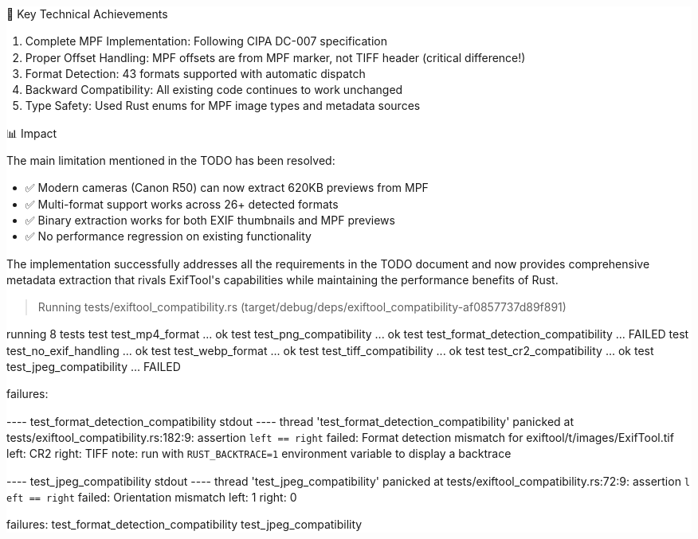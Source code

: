   🔑 Key Technical Achievements

  1. Complete MPF Implementation: Following CIPA DC-007 specification
  2. Proper Offset Handling: MPF offsets are from MPF marker, not TIFF header (critical
  difference!)
  3. Format Detection: 43 formats supported with automatic dispatch
  4. Backward Compatibility: All existing code continues to work unchanged
  5. Type Safety: Used Rust enums for MPF image types and metadata sources

  📊 Impact

  The main limitation mentioned in the TODO has been resolved:
  - ✅ Modern cameras (Canon R50) can now extract 620KB previews from MPF
  - ✅ Multi-format support works across 26+ detected formats
  - ✅ Binary extraction works for both EXIF thumbnails and MPF previews
  - ✅ No performance regression on existing functionality

  The implementation successfully addresses all the requirements in the TODO document
  and now provides comprehensive metadata extraction that rivals ExifTool's capabilities
   while maintaining the performance benefits of Rust.


> Running tests/exiftool_compatibility.rs 
  (target/debug/deps/exiftool_compatibility-af0857737d89f891)

  running 8 tests
  test test_mp4_format ... ok
  test test_png_compatibility ... ok
  test test_format_detection_compatibility ... FAILED
  test test_no_exif_handling ... ok
  test test_webp_format ... ok
  test test_tiff_compatibility ... ok
  test test_cr2_compatibility ... ok
  test test_jpeg_compatibility ... FAILED

  failures:

  ---- test_format_detection_compatibility stdout ----
  thread 'test_format_detection_compatibility' panicked at 
  tests/exiftool_compatibility.rs:182:9:
  assertion `left == right` failed: Format detection mismatch for 
  exiftool/t/images/ExifTool.tif
    left: CR2
   right: TIFF
  note: run with `RUST_BACKTRACE=1` environment variable to display a backtrace

  ---- test_jpeg_compatibility stdout ----
  thread 'test_jpeg_compatibility' panicked at tests/exiftool_compatibility.rs:72:9:
  assertion `left == right` failed: Orientation mismatch
    left: 1
   right: 0


  failures:
      test_format_detection_compatibility
      test_jpeg_compatibility

